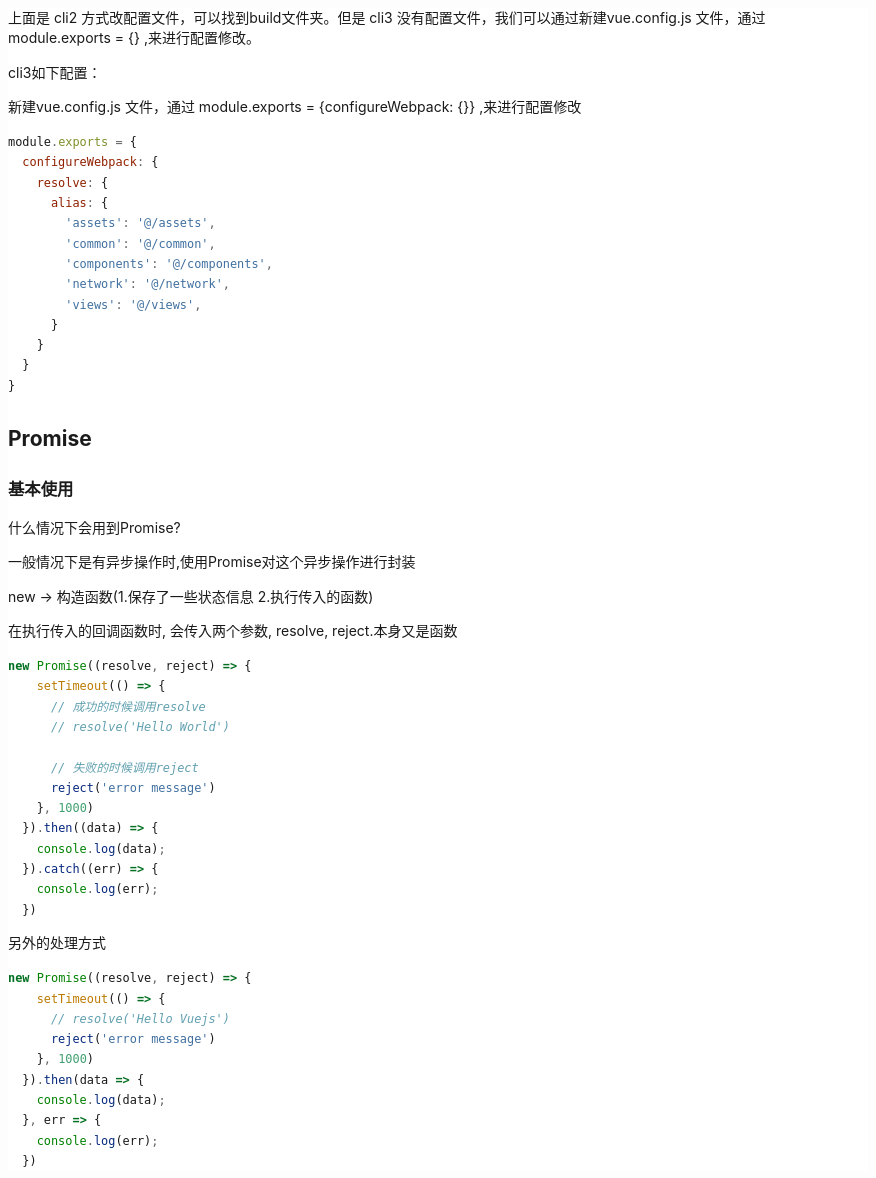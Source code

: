 上面是 cli2 方式改配置文件，可以找到build文件夹。但是 cli3 没有配置文件，我们可以通过新建vue.config.js 文件，通过 module.exports = {} ,来进行配置修改。

cli3如下配置：

新建vue.config.js 文件，通过 module.exports = {configureWebpack: {}} ,来进行配置修改

```js
module.exports = {
  configureWebpack: {
    resolve: {
      alias: {
        'assets': '@/assets',
        'common': '@/common',
        'components': '@/components',
        'network': '@/network',
        'views': '@/views',
      }
    }
  }
}
```

## Promise

### 基本使用

什么情况下会用到Promise?

一般情况下是有异步操作时,使用Promise对这个异步操作进行封装

new -> 构造函数(1.保存了一些状态信息 2.执行传入的函数)

在执行传入的回调函数时, 会传入两个参数, resolve, reject.本身又是函数

```js
new Promise((resolve, reject) => {
    setTimeout(() => {
      // 成功的时候调用resolve
      // resolve('Hello World')

      // 失败的时候调用reject
      reject('error message')
    }, 1000)
  }).then((data) => {
    console.log(data);
  }).catch((err) => {
    console.log(err);
  })
```

另外的处理方式

```js
new Promise((resolve, reject) => {
    setTimeout(() => {
      // resolve('Hello Vuejs')
      reject('error message')
    }, 1000)
  }).then(data => {
    console.log(data);
  }, err => {
    console.log(err);
  })
```
